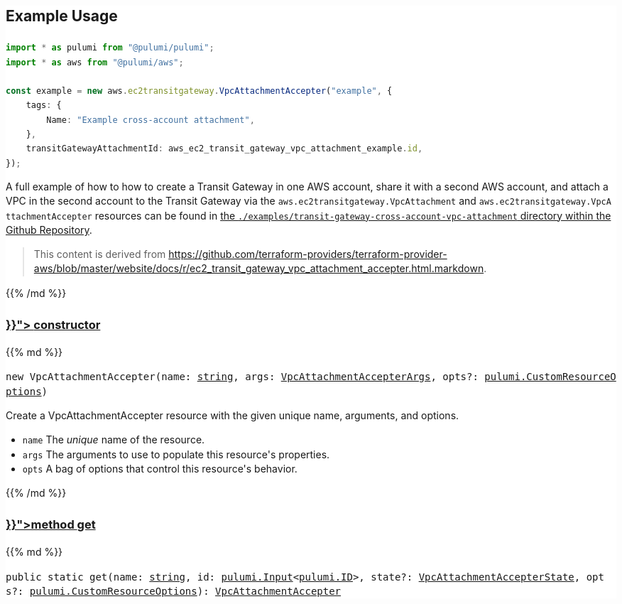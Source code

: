 ## Example Usage

```typescript
import * as pulumi from "@pulumi/pulumi";
import * as aws from "@pulumi/aws";

const example = new aws.ec2transitgateway.VpcAttachmentAccepter("example", {
    tags: {
        Name: "Example cross-account attachment",
    },
    transitGatewayAttachmentId: aws_ec2_transit_gateway_vpc_attachment_example.id,
});
```

A full example of how to how to create a Transit Gateway in one AWS account, share it with a second AWS account, and attach a VPC in the second account to the Transit Gateway via the `aws.ec2transitgateway.VpcAttachment` and `aws.ec2transitgateway.VpcAttachmentAccepter` resources can be found in [the `./examples/transit-gateway-cross-account-vpc-attachment` directory within the Github Repository](https://github.com/providers/provider-aws/tree/master/examples/transit-gateway-cross-account-vpc-attachment).

> This content is derived from https://github.com/terraform-providers/terraform-provider-aws/blob/master/website/docs/r/ec2_transit_gateway_vpc_attachment_accepter.html.markdown.

{{% /md %}}
<h3 class="pdoc-member-header" id="VpcAttachmentAccepter-constructor">
<a class="pdoc-child-name" href="{{< pkg-url pkg="aws" path="ec2transitgateway/vpcAttachmentAccepter.ts#L100" >}}"> <b>constructor</b></a>
</h3>
<div class="pdoc-member-contents">
{{% md %}}

<pre class="highlight"><span class='kd'></span><span class='kd'>new</span> VpcAttachmentAccepter(name: <span class='kd'><a href='https://developer.mozilla.org/en-US/docs/Web/JavaScript/Reference/Global_Objects/String'>string</a></span>, args: <a href='#VpcAttachmentAccepterArgs'>VpcAttachmentAccepterArgs</a>, opts?: <a href='/docs/reference/pkg/nodejs/pulumi/pulumi/#CustomResourceOptions'>pulumi.CustomResourceOptions</a>)</pre>


Create a VpcAttachmentAccepter resource with the given unique name, arguments, and options.

* `name` The _unique_ name of the resource.
* `args` The arguments to use to populate this resource&#39;s properties.
* `opts` A bag of options that control this resource&#39;s behavior.

{{% /md %}}
</div>
<h3 class="pdoc-member-header" id="VpcAttachmentAccepter-get">
<a class="pdoc-child-name" href="{{< pkg-url pkg="aws" path="ec2transitgateway/vpcAttachmentAccepter.ts#L43" >}}">method <b>get</b></a>
</h3>
<div class="pdoc-member-contents">
{{% md %}}

<pre class="highlight"><span class='kd'>public static </span>get(name: <span class='kd'><a href='https://developer.mozilla.org/en-US/docs/Web/JavaScript/Reference/Global_Objects/String'>string</a></span>, id: <a href='/docs/reference/pkg/nodejs/pulumi/pulumi/#Input'>pulumi.Input</a>&lt;<a href='/docs/reference/pkg/nodejs/pulumi/pulumi/#ID'>pulumi.ID</a>&gt;, state?: <a href='#VpcAttachmentAccepterState'>VpcAttachmentAccepterState</a>, opts?: <a href='/docs/reference/pkg/nodejs/pulumi/pulumi/#CustomResourceOptions'>pulumi.CustomResourceOptions</a>): <a href='#VpcAttachmentAccepter'>VpcAttachmentAccepter</a></pre>
